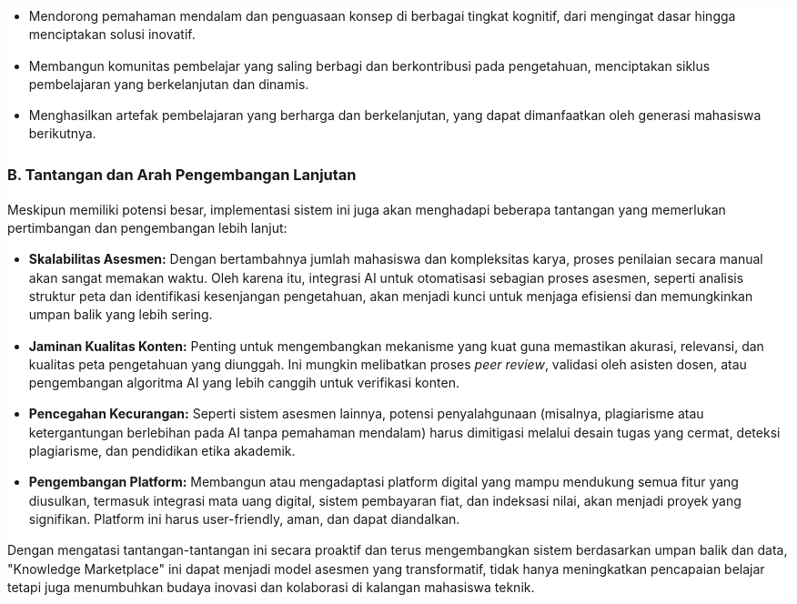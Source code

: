- Mendorong pemahaman mendalam dan penguasaan konsep di berbagai tingkat kognitif, dari mengingat dasar hingga menciptakan solusi inovatif.
    
- Membangun komunitas pembelajar yang saling berbagi dan berkontribusi pada pengetahuan, menciptakan siklus pembelajaran yang berkelanjutan dan dinamis.
    
- Menghasilkan artefak pembelajaran yang berharga dan berkelanjutan, yang dapat dimanfaatkan oleh generasi mahasiswa berikutnya.
    

### B. Tantangan dan Arah Pengembangan Lanjutan

Meskipun memiliki potensi besar, implementasi sistem ini juga akan menghadapi beberapa tantangan yang memerlukan pertimbangan dan pengembangan lebih lanjut:

- **Skalabilitas Asesmen:** Dengan bertambahnya jumlah mahasiswa dan kompleksitas karya, proses penilaian secara manual akan sangat memakan waktu. Oleh karena itu, integrasi AI untuk otomatisasi sebagian proses asesmen, seperti analisis struktur peta dan identifikasi kesenjangan pengetahuan, akan menjadi kunci untuk menjaga efisiensi dan memungkinkan umpan balik yang lebih sering.
    
- **Jaminan Kualitas Konten:** Penting untuk mengembangkan mekanisme yang kuat guna memastikan akurasi, relevansi, dan kualitas peta pengetahuan yang diunggah. Ini mungkin melibatkan proses _peer review_, validasi oleh asisten dosen, atau pengembangan algoritma AI yang lebih canggih untuk verifikasi konten.
    
- **Pencegahan Kecurangan:** Seperti sistem asesmen lainnya, potensi penyalahgunaan (misalnya, plagiarisme atau ketergantungan berlebihan pada AI tanpa pemahaman mendalam) harus dimitigasi melalui desain tugas yang cermat, deteksi plagiarisme, dan pendidikan etika akademik.
    
- **Pengembangan Platform:** Membangun atau mengadaptasi platform digital yang mampu mendukung semua fitur yang diusulkan, termasuk integrasi mata uang digital, sistem pembayaran fiat, dan indeksasi nilai, akan menjadi proyek yang signifikan. Platform ini harus user-friendly, aman, dan dapat diandalkan.
    

Dengan mengatasi tantangan-tantangan ini secara proaktif dan terus mengembangkan sistem berdasarkan umpan balik dan data, "Knowledge Marketplace" ini dapat menjadi model asesmen yang transformatif, tidak hanya meningkatkan pencapaian belajar tetapi juga menumbuhkan budaya inovasi dan kolaborasi di kalangan mahasiswa teknik.